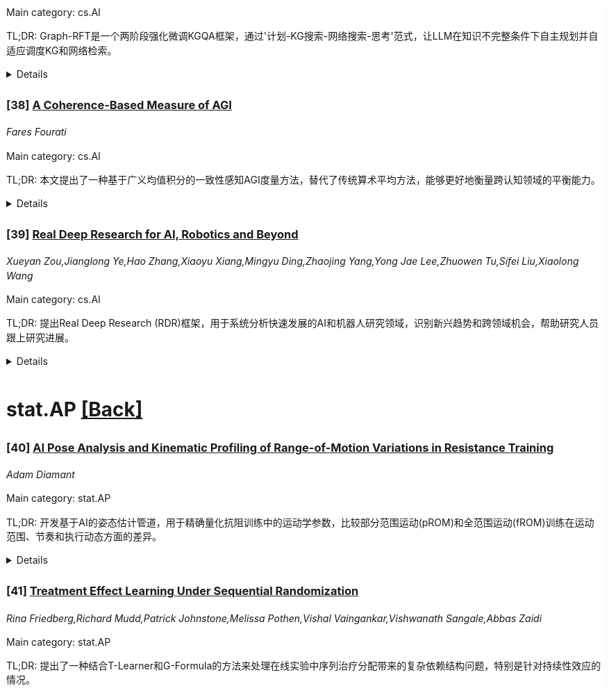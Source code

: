 Main category: cs.AI

TL;DR: Graph-RFT是一个两阶段强化微调KGQA框架，通过'计划-KG搜索-网络搜索-思考'范式，让LLM在知识不完整条件下自主规划并自适应调度KG和网络检索。


<details><summary>Details</summary></details>


### [38] [A Coherence-Based Measure of AGI](https://arxiv.org/abs/2510.20784)
*Fares Fourati*

Main category: cs.AI

TL;DR: 本文提出了一种基于广义均值积分的一致性感知AGI度量方法，替代了传统算术平均方法，能够更好地衡量跨认知领域的平衡能力。


<details><summary>Details</summary></details>


### [39] [Real Deep Research for AI, Robotics and Beyond](https://arxiv.org/abs/2510.20809)
*Xueyan Zou,Jianglong Ye,Hao Zhang,Xiaoyu Xiang,Mingyu Ding,Zhaojing Yang,Yong Jae Lee,Zhuowen Tu,Sifei Liu,Xiaolong Wang*

Main category: cs.AI

TL;DR: 提出Real Deep Research (RDR)框架，用于系统分析快速发展的AI和机器人研究领域，识别新兴趋势和跨领域机会，帮助研究人员跟上研究进展。


<details><summary>Details</summary></details>


<div id='stat.AP'></div>

# stat.AP [[Back]](#toc)

### [40] [AI Pose Analysis and Kinematic Profiling of Range-of-Motion Variations in Resistance Training](https://arxiv.org/abs/2510.20012)
*Adam Diamant*

Main category: stat.AP

TL;DR: 开发基于AI的姿态估计管道，用于精确量化抗阻训练中的运动学参数，比较部分范围运动(pROM)和全范围运动(fROM)训练在运动范围、节奏和执行动态方面的差异。


<details><summary>Details</summary></details>


### [41] [Treatment Effect Learning Under Sequential Randomization](https://arxiv.org/abs/2510.20078)
*Rina Friedberg,Richard Mudd,Patrick Johnstone,Melissa Pothen,Vishal Vaingankar,Vishwanath Sangale,Abbas Zaidi*

Main category: stat.AP

TL;DR: 提出了一种结合T-Learner和G-Formula的方法来处理在线实验中序列治疗分配带来的复杂依赖结构问题，特别是针对持续性效应的情况。
